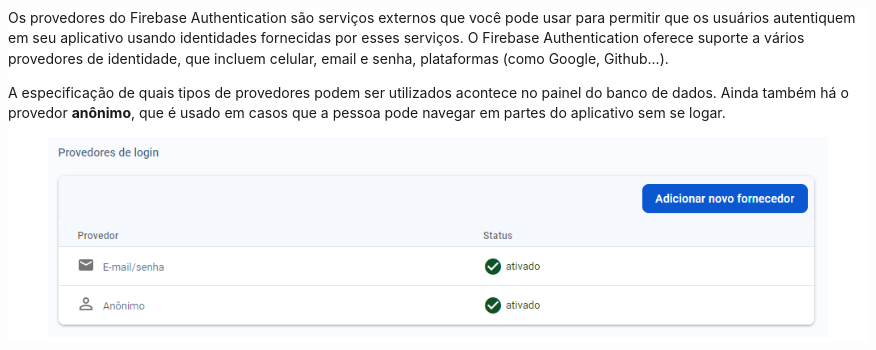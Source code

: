 Os provedores do Firebase Authentication são serviços externos que você pode usar para permitir que os usuários autentiquem em seu aplicativo usando identidades fornecidas por esses serviços. O Firebase Authentication oferece suporte a vários provedores de identidade, que incluem celular, email e senha, plataformas (como Google, Github...).

A especificação de quais tipos de provedores podem ser utilizados acontece no painel do banco de dados. Ainda também há o provedor **anônimo**, que é usado em casos que a pessoa pode navegar em partes do aplicativo sem se logar.

<figure><img src="../../.gitbook/assets/image (6).png" alt=""><figcaption></figcaption></figure>

